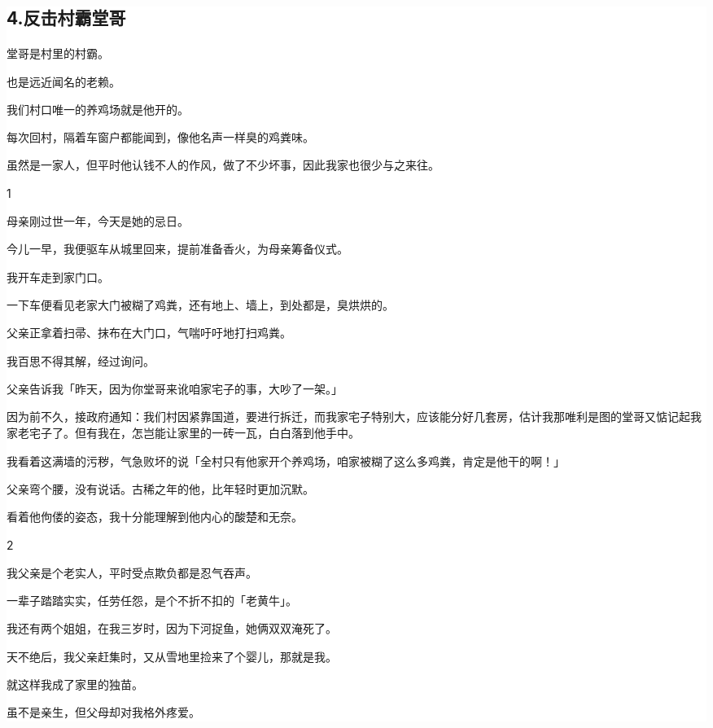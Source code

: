 ## 4.反击村霸堂哥
堂哥是村里的村霸。


也是远近闻名的老赖。


我们村口唯一的养鸡场就是他开的。


每次回村，隔着车窗户都能闻到，像他名声一样臭的鸡粪味。


虽然是一家人，但平时他认钱不人的作风，做了不少坏事，因此我家也很少与之来往。


1


母亲刚过世一年，今天是她的忌日。


今儿一早，我便驱车从城里回来，提前准备香火，为母亲筹备仪式。


我开车走到家门口。


一下车便看见老家大门被糊了鸡粪，还有地上、墙上，到处都是，臭烘烘的。


父亲正拿着扫帚、抹布在大门口，气喘吁吁地打扫鸡粪。


我百思不得其解，经过询问。


父亲告诉我「昨天，因为你堂哥来讹咱家宅子的事，大吵了一架。」


因为前不久，接政府通知：我们村因紧靠国道，要进行拆迁，而我家宅子特别大，应该能分好几套房，估计我那唯利是图的堂哥又惦记起我家老宅子了。但有我在，怎岂能让家里的一砖一瓦，白白落到他手中。


我看着这满墙的污秽，气急败坏的说「全村只有他家开个养鸡场，咱家被糊了这么多鸡粪，肯定是他干的啊！」


父亲弯个腰，没有说话。古稀之年的他，比年轻时更加沉默。


看着他佝偻的姿态，我十分能理解到他内心的酸楚和无奈。


2


我父亲是个老实人，平时受点欺负都是忍气吞声。


一辈子踏踏实实，任劳任怨，是个不折不扣的「老黄牛」。


我还有两个姐姐，在我三岁时，因为下河捉鱼，她俩双双淹死了。


天不绝后，我父亲赶集时，又从雪地里捡来了个婴儿，那就是我。


就这样我成了家里的独苗。


虽不是亲生，但父母却对我格外疼爱。
